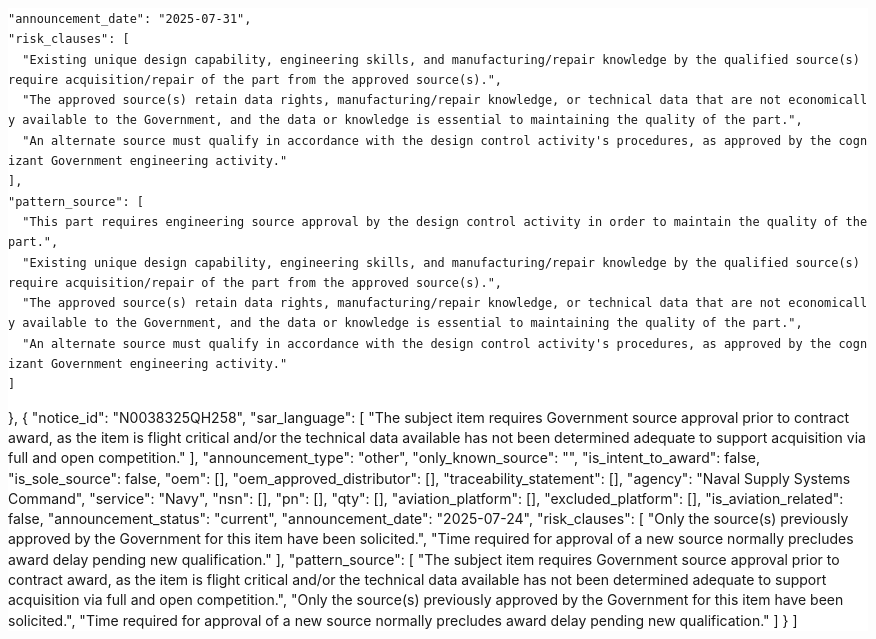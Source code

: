     "announcement_date": "2025-07-31",
    "risk_clauses": [
      "Existing unique design capability, engineering skills, and manufacturing/repair knowledge by the qualified source(s) require acquisition/repair of the part from the approved source(s).",
      "The approved source(s) retain data rights, manufacturing/repair knowledge, or technical data that are not economically available to the Government, and the data or knowledge is essential to maintaining the quality of the part.",
      "An alternate source must qualify in accordance with the design control activity's procedures, as approved by the cognizant Government engineering activity."
    ],
    "pattern_source": [
      "This part requires engineering source approval by the design control activity in order to maintain the quality of the part.",
      "Existing unique design capability, engineering skills, and manufacturing/repair knowledge by the qualified source(s) require acquisition/repair of the part from the approved source(s).",
      "The approved source(s) retain data rights, manufacturing/repair knowledge, or technical data that are not economically available to the Government, and the data or knowledge is essential to maintaining the quality of the part.",
      "An alternate source must qualify in accordance with the design control activity's procedures, as approved by the cognizant Government engineering activity."
    ]
  },
  {
    "notice_id": "N0038325QH258",
    "sar_language": [
      "The subject item requires Government source approval prior to contract award, as the item is flight critical and/or the technical data available has not been determined adequate to support acquisition via full and open competition."
    ],
    "announcement_type": "other",
    "only_known_source": "",
    "is_intent_to_award": false,
    "is_sole_source": false,
    "oem": [],
    "oem_approved_distributor": [],
    "traceability_statement": [],
    "agency": "Naval Supply Systems Command",
    "service": "Navy",
    "nsn": [],
    "pn": [],
    "qty": [],
    "aviation_platform": [],
    "excluded_platform": [],
    "is_aviation_related": false,
    "announcement_status": "current",
    "announcement_date": "2025-07-24",
    "risk_clauses": [
      "Only the source(s) previously approved by the Government for this item have been solicited.",
      "Time required for approval of a new source normally precludes award delay pending new qualification."
    ],
    "pattern_source": [
      "The subject item requires Government source approval prior to contract award, as the item is flight critical and/or the technical data available has not been determined adequate to support acquisition via full and open competition.",
      "Only the source(s) previously approved by the Government for this item have been solicited.",
      "Time required for approval of a new source normally precludes award delay pending new qualification."
    ]
  }
]
